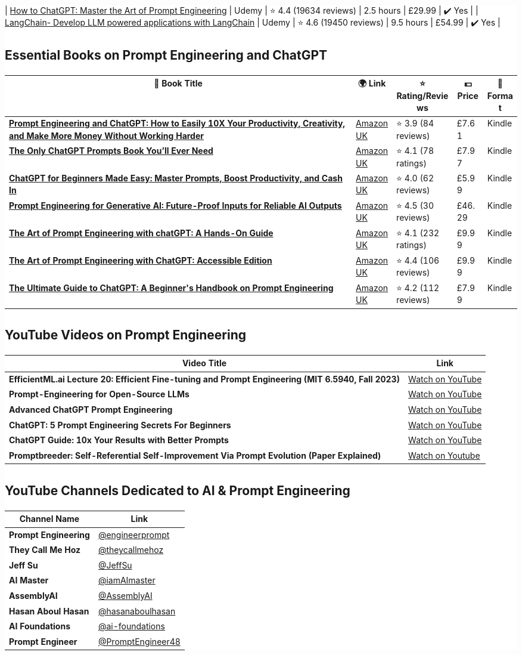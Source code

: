 | [How to ChatGPT: Master the Art of Prompt Engineering](https://www.udemy.com/course/chatgpt-a-master-guide-for-professionals/?couponCode=LEARNNOWPLANS) | Udemy | ⭐ 4.4 (19634 reviews) | 2.5 hours                         | £29.99      | ✔️ Yes               |
| [LangChain- Develop LLM powered applications with LangChain](https://www.udemy.com/course/langchain/?couponCode=LEARNNOWPLANS) | Udemy | ⭐ 4.6 (19450 reviews) | 9.5 hours                         | £54.99      | ✔️ Yes               |

## Essential Books on Prompt Engineering and ChatGPT

| 📘 **Book Title**                                                                                                                                | 🌍 **Link**                                                                                                                                          | ⭐ **Rating/Reviews**          | 💵 **Price**    | 📱 **Format** |
|--------------------------------------------------------------------------------------------------------------------------------------------------|------------------------------------------------------------------------------------------------------------------------------------------------------|--------------------------------|-----------------|---------------|
| **[Prompt Engineering and ChatGPT: How to Easily 10X Your Productivity, Creativity, and Make More Money Without Working Harder](https://www.amazon.co.uk/Prompt-Engineering-ChatGPT-Productivity-Creativity-ebook/dp/B0CP3CKHMN/ref=sr_1_16?crid=38L6HXGTLABQM&tag=zacfrulloni01-21)** | [Amazon UK](https://www.amazon.co.uk/Prompt-Engineering-ChatGPT-Productivity-Creativity-ebook/dp/B0CP3CKHMN&tag=zacfrulloni01-21) | ⭐ 3.9 (84 reviews)            | £7.61           | Kindle        |
| **[The Only ChatGPT Prompts Book You’ll Ever Need](https://www.amazon.co.uk/Only-ChatGPT-Prompts-Book-Youll/dp/B0CWB7KYW9/ref=sr_1_17?crid=38L6HXGTLABQM&tag=zacfrulloni01-21)** | [Amazon UK](https://www.amazon.co.uk/Only-ChatGPT-Prompts-Book-Youll/dp/B0CWB7KYW9&tag=zacfrulloni01-21)                            | ⭐ 4.1 (78 ratings)             | £7.97           | Kindle        |
| **[ChatGPT for Beginners Made Easy: Master Prompts, Boost Productivity, and Cash In](https://www.amazon.co.uk/ChatGPT-Beginners-Made-Easy-Conversational/dp/B0CQ7SSRFP/ref=sr_1_1_sspa?crid=38L6HXGTLABQM&tag=zacfrulloni01-21)** | [Amazon UK](https://www.amazon.co.uk/ChatGPT-Beginners-Made-Easy-Conversational/dp/B0CQ7SSRFP&tag=zacfrulloni01-21)                 | ⭐ 4.0 (62 reviews)             | £5.99           | Kindle        |
| **[Prompt Engineering for Generative AI: Future-Proof Inputs for Reliable AI Outputs](https://www.amazon.co.uk/Prompt-Engineering-Generative-AI-Future-Proof/dp/109815343X/ref=sr_1_3?crid=38L6HXGTLABQM&tag=zacfrulloni01-21)** | [Amazon UK](https://www.amazon.co.uk/Prompt-Engineering-Generative-AI-Future-Proof/dp/109815343X&tag=zacfrulloni01-21)              | ⭐ 4.5 (30 reviews)             | £46.29          | Kindle        |
| **[The Art of Prompt Engineering with chatGPT: A Hands-On Guide](https://www.amazon.co.uk/Art-Prompt-Engineering-chatGPT-Hands/dp/1739296710/ref=sr_1_6?crid=38L6HXGTLABQM&tag=zacfrulloni01-21)** | [Amazon UK](https://www.amazon.co.uk/Art-Prompt-Engineering-chatGPT-Hands/dp/1739296710&tag=zacfrulloni01-21)                       | ⭐ 4.1 (232 ratings)            | £9.99           | Kindle        |
| **[The Art of Prompt Engineering with ChatGPT: Accessible Edition](https://www.amazon.co.uk/Art-Prompt-Engineering-ChatGPT-Accessible-ebook/dp/B0BZ4T68Q4/ref=sr_1_11?crid=38L6HXGTLABQM&tag=zacfrulloni01-21)** | [Amazon UK](https://www.amazon.co.uk/Art-Prompt-Engineering-ChatGPT-Accessible-ebook/dp/B0BZ4T68Q4&tag=zacfrulloni01-21)            | ⭐ 4.4 (106 reviews)            | £9.99           | Kindle        |
| **[The Ultimate Guide to ChatGPT: A Beginner's Handbook on Prompt Engineering](https://www.amazon.co.uk/Ultimate-Guide-ChatGPT-understanding-intelligence/dp/B0C2RRQDMV/ref=sr_1_13_sspa?crid=38L6HXGTLABQM&tag=zacfrulloni01-21)** | [Amazon UK](https://www.amazon.co.uk/Ultimate-Guide-ChatGPT-understanding-intelligence/dp/B0C2RRQDMV&tag=zacfrulloni01-21)          | ⭐ 4.2 (112 reviews)            | £7.99           | Kindle        |

## YouTube Videos on Prompt Engineering

| **Video Title** | **Link** |
|-----------------|----------|
| **EfficientML.ai Lecture 20: Efficient Fine-tuning and Prompt Engineering (MIT 6.5940, Fall 2023)** | [Watch on YouTube](https://www.youtube.com/watch?v=vOPwwRCZ8q8) |
| **Prompt-Engineering for Open-Source LLMs** | [Watch on YouTube](https://www.youtube.com/watch?v=f32dc5M2Mn0) |
| **Advanced ChatGPT Prompt Engineering** | [Watch on YouTube](https://www.youtube.com/watch?v=bBiTR_1sEmI) |
| **ChatGPT: 5 Prompt Engineering Secrets For Beginners** | [Watch on YouTube](https://www.youtube.com/watch?v=2zg3V66-Fzs) |
| **ChatGPT Guide: 10x Your Results with Better Prompts** | [Watch on YouTube](https://www.youtube.com/watch?v=os-JX1ZQwIA) |
| **Promptbreeder: Self-Referential Self-Improvement Via Prompt Evolution (Paper Explained)** | [Watch on Youtube](https://www.youtube.com/watch?v=tkX0EfNl4Fc) |

## YouTube Channels Dedicated to AI & Prompt Engineering

| **Channel Name** | **Link** |
|------------------|----------|
| **Prompt Engineering** | [@engineerprompt](https://www.youtube.com/@engineerprompt) |
| **They Call Me Hoz** | [@theycallmehoz](https://www.youtube.com/@theycallmehoz) |
| **Jeff Su** | [@JeffSu](https://www.youtube.com/@JeffSu) |
| **AI Master** | [@iamAImaster](https://www.youtube.com/@iamAImaster) |
| **AssemblyAI** | [@AssemblyAI](https://www.youtube.com/@AssemblyAI) |
| **Hasan Aboul Hasan** | [@hasanaboulhasan](https://www.youtube.com/@hasanaboulhasan) |
| **AI Foundations** | [@ai-foundations](https://www.youtube.com/@ai-foundations) |
| **Prompt Engineer** | [@PromptEngineer48](https://www.youtube.com/@PromptEngineer48) |